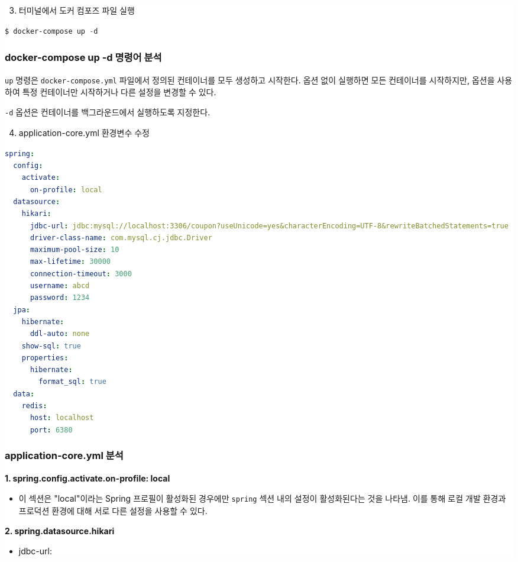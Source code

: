 3. 터미널에서 도커 컴포즈 파일 실행

```powershell
$ docker-compose up -d
```

### docker-compose up -d 명령어 분석

`up` 명령은 `docker-compose.yml` 파일에서 정의된 컨테이너를 모두 생성하고 시작한다. 옵션 없이 실행하면 모든 컨테이너를 시작하지만, 옵션을 사용하여 특정 컨테이너만 시작하거나 다른 설정을 변경할 수 있다.

`-d` 옵션은 컨테이너를 백그라운드에서 실행하도록 지정한다.



4. application-core.yml 환경변수 수정

```yaml
spring:
  config:
    activate:
      on-profile: local
  datasource:
    hikari:
      jdbc-url: jdbc:mysql://localhost:3306/coupon?useUnicode=yes&characterEncoding=UTF-8&rewriteBatchedStatements=true
      driver-class-name: com.mysql.cj.jdbc.Driver
      maximum-pool-size: 10
      max-lifetime: 30000
      connection-timeout: 3000
      username: abcd
      password: 1234
  jpa:
    hibernate:
      ddl-auto: none
    show-sql: true
    properties:
      hibernate:
        format_sql: true
  data:
    redis:
      host: localhost
      port: 6380
```

### application-core.yml 분석

**1. spring.config.activate.on-profile: local**

- 이 섹션은 "local"이라는 Spring 프로필이 활성화된 경우에만 `spring` 섹션 내의 설정이 활성화된다는 것을 나타냄. 이를 통해 로컬 개발 환경과 프로덕션 환경에 대해 서로 다른 설정을 사용할 수 있다.

**2. spring.datasource.hikari**

- jdbc-url:

   